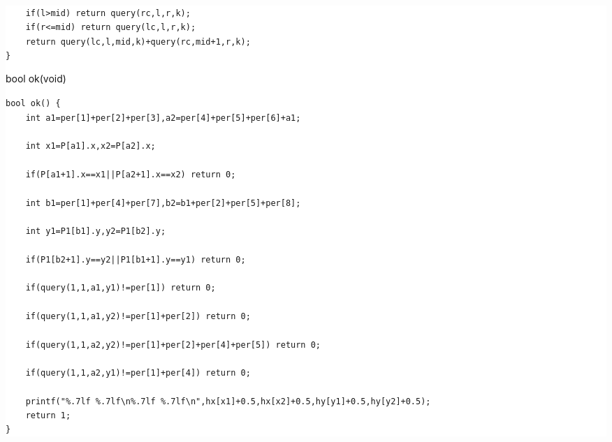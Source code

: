 ```
	if(l>mid) return query(rc,l,r,k);
	if(r<=mid) return query(lc,l,r,k);
	return query(lc,l,mid,k)+query(rc,mid+1,r,k);
}
```
bool ok(void)
```
bool ok() {
	int a1=per[1]+per[2]+per[3],a2=per[4]+per[5]+per[6]+a1;
	
	int x1=P[a1].x,x2=P[a2].x;
	
	if(P[a1+1].x==x1||P[a2+1].x==x2) return 0;
	
	int b1=per[1]+per[4]+per[7],b2=b1+per[2]+per[5]+per[8];
	
	int y1=P1[b1].y,y2=P1[b2].y;
	
	if(P1[b2+1].y==y2||P1[b1+1].y==y1) return 0;
	
	if(query(1,1,a1,y1)!=per[1]) return 0;
	
	if(query(1,1,a1,y2)!=per[1]+per[2]) return 0;
	
	if(query(1,1,a2,y2)!=per[1]+per[2]+per[4]+per[5]) return 0;
	
	if(query(1,1,a2,y1)!=per[1]+per[4]) return 0;
	
	printf("%.7lf %.7lf\n%.7lf %.7lf\n",hx[x1]+0.5,hx[x2]+0.5,hy[y1]+0.5,hy[y2]+0.5);
	return 1;
}
```
